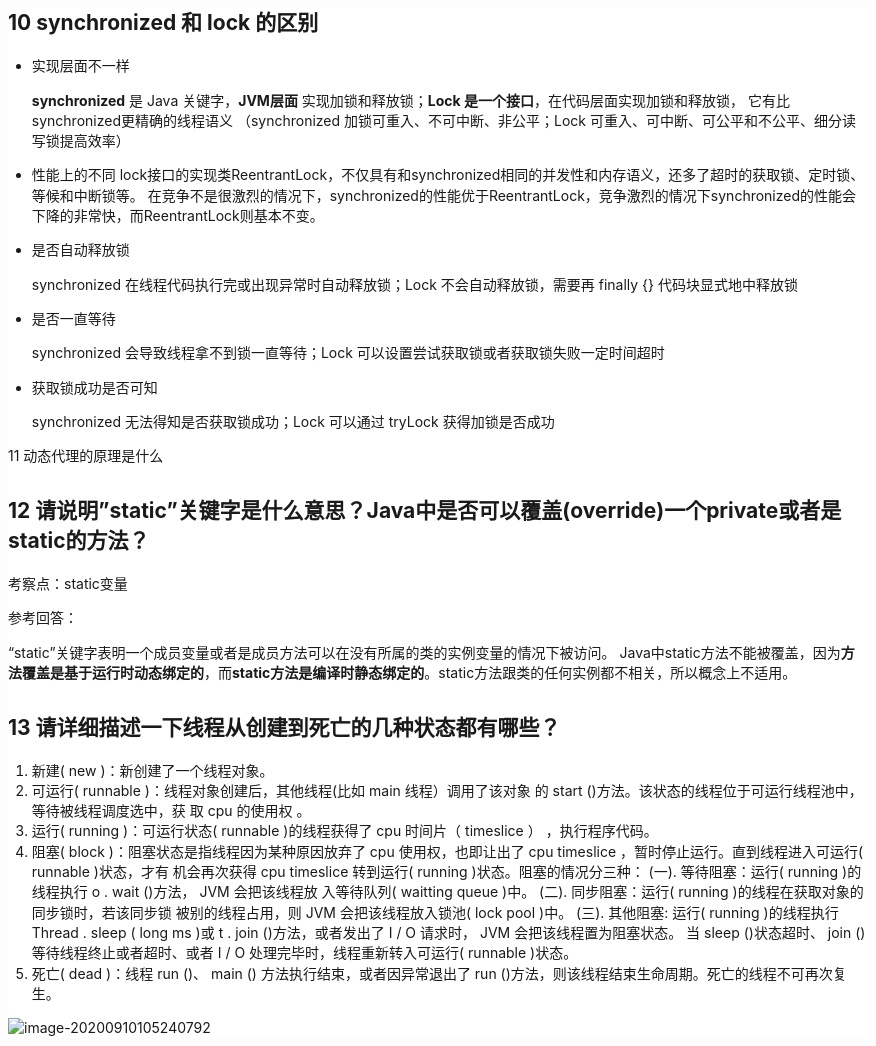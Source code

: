 ## 10 synchronized 和 lock 的区别

- 实现层面不一样

  **synchronized** 是 Java 关键字，**JVM层面** 实现加锁和释放锁；**Lock 是一个接口**，在代码层面实现加锁和释放锁， 它有比synchronized更精确的线程语义 （synchronized 加锁可重入、不可中断、非公平；Lock 可重入、可中断、可公平和不公平、细分读写锁提高效率）

-  性能上的不同
  lock接口的实现类ReentrantLock，不仅具有和synchronized相同的并发性和内存语义，还多了超时的获取锁、定时锁、等候和中断锁等。
  在竞争不是很激烈的情况下，synchronized的性能优于ReentrantLock，竞争激烈的情况下synchronized的性能会下降的非常快，而ReentrantLock则基本不变。 

- 是否自动释放锁

  synchronized 在线程代码执行完或出现异常时自动释放锁；Lock 不会自动释放锁，需要再 finally {} 代码块显式地中释放锁

- 是否一直等待

  synchronized 会导致线程拿不到锁一直等待；Lock 可以设置尝试获取锁或者获取锁失败一定时间超时

- 获取锁成功是否可知

  synchronized 无法得知是否获取锁成功；Lock 可以通过 tryLock 获得加锁是否成功

  



11 动态代理的原理是什么



## 12 请说明”static”关键字是什么意思？Java中是否可以覆盖(override)一个private或者是static的方法？

考察点：static变量

参考回答：

“static”关键字表明一个成员变量或者是成员方法可以在没有所属的类的实例变量的情况下被访问。
Java中static方法不能被覆盖，因为**方法覆盖是基于运行时动态绑定的**，而**static方法是编译时静态绑定的**。static方法跟类的任何实例都不相关，所以概念上不适用。



## 13 请详细描述一下线程从创建到死亡的几种状态都有哪些？

1. 新建( new )：新创建了一个线程对象。
2. 可运行( runnable )：线程对象创建后，其他线程(比如 main 线程）调用了该对象 的 start ()方法。该状态的线程位于可运行线程池中，等待被线程调度选中，获 取 cpu 的使用权 。
3. 运行( running )：可运行状态( runnable )的线程获得了 cpu 时间片（ timeslice ） ，执行程序代码。
4. 阻塞( block )：阻塞状态是指线程因为某种原因放弃了 cpu 使用权，也即让出了 cpu timeslice ，暂时停止运行。直到线程进入可运行( runnable )状态，才有 机会再次获得 cpu timeslice 转到运行( running )状态。阻塞的情况分三种：
   (一). 等待阻塞：运行( running )的线程执行 o . wait ()方法， JVM 会把该线程放 入等待队列( waitting queue )中。
   (二). 同步阻塞：运行( running )的线程在获取对象的同步锁时，若该同步锁 被别的线程占用，则 JVM 会把该线程放入锁池( lock pool )中。
   (三). 其他阻塞: 运行( running )的线程执行 Thread . sleep ( long ms )或 t . join ()方法，或者发出了 I / O 请求时， JVM 会把该线程置为阻塞状态。 当 sleep ()状态超时、 join ()等待线程终止或者超时、或者 I / O 处理完毕时，线程重新转入可运行( runnable )状态。
5. 死亡( dead )：线程 run ()、 main () 方法执行结束，或者因异常退出了 run ()方法，则该线程结束生命周期。死亡的线程不可再次复生。 

![image-20200910105240792](../images/面试题/image-20200910105240792.png)
